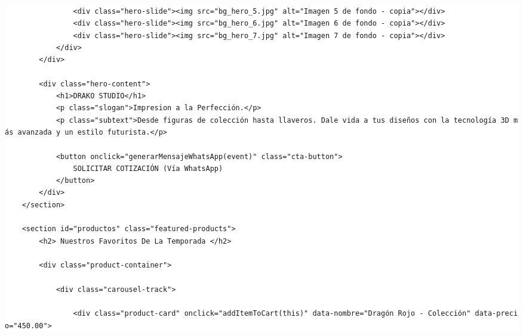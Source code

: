                     <div class="hero-slide"><img src="bg_hero_5.jpg" alt="Imagen 5 de fondo - copia"></div>
                    <div class="hero-slide"><img src="bg_hero_6.jpg" alt="Imagen 6 de fondo - copia"></div>
                    <div class="hero-slide"><img src="bg_hero_7.jpg" alt="Imagen 7 de fondo - copia"></div>
                </div>
            </div>
            
            <div class="hero-content">
                <h1>DRAKO STUDIO</h1>
                <p class="slogan">Impresion a la Perfección.</p>
                <p class="subtext">Desde figuras de colección hasta llaveros. Dale vida a tus diseños con la tecnología 3D más avanzada y un estilo futurista.</p>
                
                <button onclick="generarMensajeWhatsApp(event)" class="cta-button">
                    SOLICITAR COTIZACIÓN (Vía WhatsApp)
                </button>
            </div>
        </section>

        <section id="productos" class="featured-products">
            <h2> Nuestros Favoritos De La Temporada </h2>
            
            <div class="product-container">
                
                <div class="carousel-track">
                
                    <div class="product-card" onclick="addItemToCart(this)" data-nombre="Dragón Rojo - Colección" data-precio="450.00">
